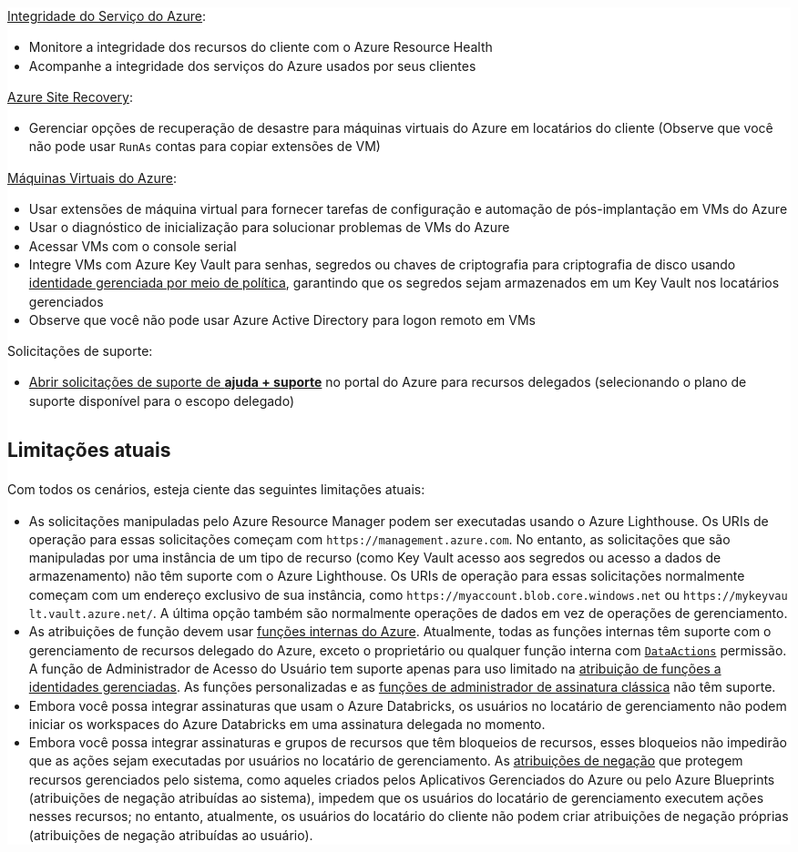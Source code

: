[Integridade do Serviço do Azure](../../service-health/index.yml):

- Monitore a integridade dos recursos do cliente com o Azure Resource Health
- Acompanhe a integridade dos serviços do Azure usados por seus clientes

[Azure Site Recovery](../../site-recovery/index.yml):

- Gerenciar opções de recuperação de desastre para máquinas virtuais do Azure em locatários do cliente (Observe que você não pode usar `RunAs` contas para copiar extensões de VM)

[Máquinas Virtuais do Azure](../../virtual-machines/index.yml):

- Usar extensões de máquina virtual para fornecer tarefas de configuração e automação de pós-implantação em VMs do Azure
- Usar o diagnóstico de inicialização para solucionar problemas de VMs do Azure
- Acessar VMs com o console serial
- Integre VMs com Azure Key Vault para senhas, segredos ou chaves de criptografia para criptografia de disco usando [identidade gerenciada por meio de política](https://github.com/Azure/Azure-Lighthouse-samples/tree/master/templates/create-keyvault-secret), garantindo que os segredos sejam armazenados em um Key Vault nos locatários gerenciados
- Observe que você não pode usar Azure Active Directory para logon remoto em VMs

Solicitações de suporte:

- [Abrir solicitações de suporte de **ajuda + suporte**](../../azure-portal/supportability/how-to-create-azure-support-request.md#getting-started) no portal do Azure para recursos delegados (selecionando o plano de suporte disponível para o escopo delegado)

## <a name="current-limitations"></a>Limitações atuais

Com todos os cenários, esteja ciente das seguintes limitações atuais:

- As solicitações manipuladas pelo Azure Resource Manager podem ser executadas usando o Azure Lighthouse. Os URIs de operação para essas solicitações começam com `https://management.azure.com`. No entanto, as solicitações que são manipuladas por uma instância de um tipo de recurso (como Key Vault acesso aos segredos ou acesso a dados de armazenamento) não têm suporte com o Azure Lighthouse. Os URIs de operação para essas solicitações normalmente começam com um endereço exclusivo de sua instância, como `https://myaccount.blob.core.windows.net` ou `https://mykeyvault.vault.azure.net/`. A última opção também são normalmente operações de dados em vez de operações de gerenciamento.
- As atribuições de função devem usar [funções internas do Azure](../../role-based-access-control/built-in-roles.md). Atualmente, todas as funções internas têm suporte com o gerenciamento de recursos delegado do Azure, exceto o proprietário ou qualquer função interna com [`DataActions`](../../role-based-access-control/role-definitions.md#dataactions) permissão. A função de Administrador de Acesso do Usuário tem suporte apenas para uso limitado na [atribuição de funções a identidades gerenciadas](../how-to/deploy-policy-remediation.md#create-a-user-who-can-assign-roles-to-a-managed-identity-in-the-customer-tenant).  As funções personalizadas e as [funções de administrador de assinatura clássica](../../role-based-access-control/classic-administrators.md) não têm suporte.
- Embora você possa integrar assinaturas que usam o Azure Databricks, os usuários no locatário de gerenciamento não podem iniciar os workspaces do Azure Databricks em uma assinatura delegada no momento.
- Embora você possa integrar assinaturas e grupos de recursos que têm bloqueios de recursos, esses bloqueios não impedirão que as ações sejam executadas por usuários no locatário de gerenciamento. As [atribuições de negação](../../role-based-access-control/deny-assignments.md) que protegem recursos gerenciados pelo sistema, como aqueles criados pelos Aplicativos Gerenciados do Azure ou pelo Azure Blueprints (atribuições de negação atribuídas ao sistema), impedem que os usuários do locatário de gerenciamento executem ações nesses recursos; no entanto, atualmente, os usuários do locatário do cliente não podem criar atribuições de negação próprias (atribuições de negação atribuídas ao usuário).
